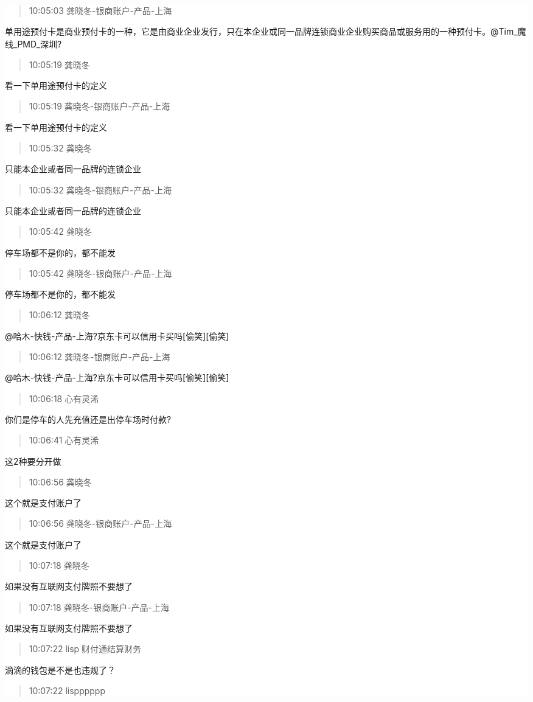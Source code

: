 > 10:05:03  龚晓冬-银商账户-产品-上海  
   
单用途预付卡是商业预付卡的一种，它是由商业企业发行，只在本企业或同一品牌连锁商业企业购买商品或服务用的一种预付卡。@Tim_魔线_PMD_深圳?  
   
> 10:05:19  龚晓冬  
   
看一下单用途预付卡的定义  
   
> 10:05:19  龚晓冬-银商账户-产品-上海  
   
看一下单用途预付卡的定义  
   
> 10:05:32  龚晓冬  
   
只能本企业或者同一品牌的连锁企业  
   
> 10:05:32  龚晓冬-银商账户-产品-上海  
   
只能本企业或者同一品牌的连锁企业  
   
> 10:05:42  龚晓冬  
   
停车场都不是你的，都不能发  
   
> 10:05:42  龚晓冬-银商账户-产品-上海  
   
停车场都不是你的，都不能发  
   
> 10:06:12  龚晓冬  
   
@哈木-快钱-产品-上海?京东卡可以信用卡买吗[偷笑][偷笑]  
   
> 10:06:12  龚晓冬-银商账户-产品-上海  
   
@哈木-快钱-产品-上海?京东卡可以信用卡买吗[偷笑][偷笑]  
   
> 10:06:18  心有灵浠  
   
你们是停车的人先充值还是出停车场时付款?  
   
> 10:06:41  心有灵浠  
   
这2种要分开做  
   
> 10:06:56  龚晓冬  
   
这个就是支付账户了  
   
> 10:06:56  龚晓冬-银商账户-产品-上海  
   
这个就是支付账户了  
   
> 10:07:18  龚晓冬  
   
如果没有互联网支付牌照不要想了  
   
> 10:07:18  龚晓冬-银商账户-产品-上海  
   
如果没有互联网支付牌照不要想了  
   
> 10:07:22  lisp 财付通结算财务  
   
滴滴的钱包是不是也违规了？  
   
> 10:07:22  lispppppp  
   